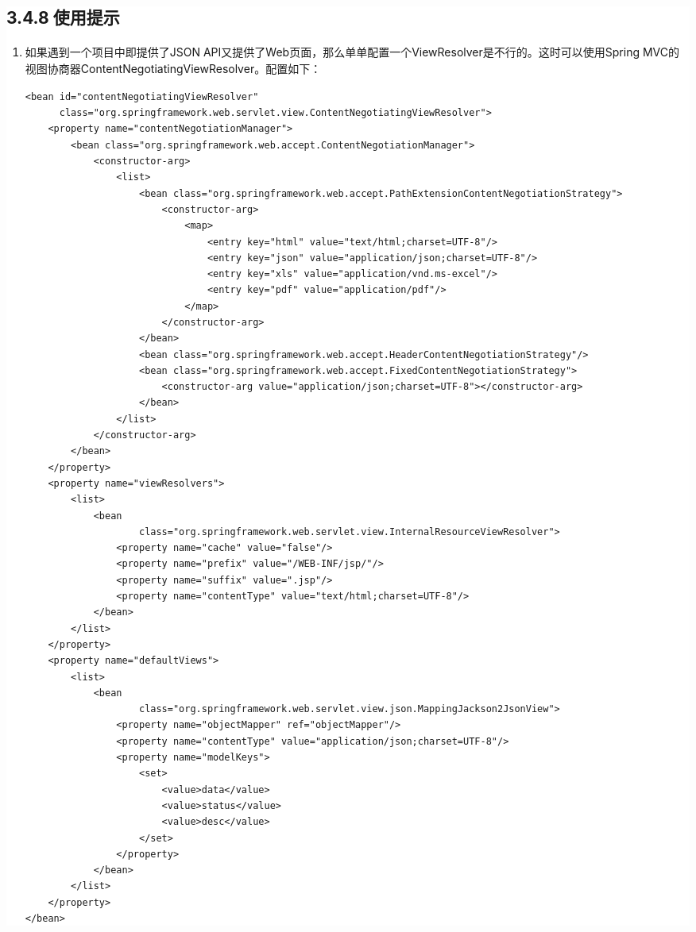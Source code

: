## 3.4.8 使用提示

1. 如果遇到一个项目中即提供了JSON API又提供了Web页面，那么单单配置一个ViewResolver是不行的。这时可以使用Spring MVC的视图协商器ContentNegotiatingViewResolver。配置如下：

    ```
    <bean id="contentNegotiatingViewResolver"
          class="org.springframework.web.servlet.view.ContentNegotiatingViewResolver">
        <property name="contentNegotiationManager">
            <bean class="org.springframework.web.accept.ContentNegotiationManager">
                <constructor-arg>
                    <list>
                        <bean class="org.springframework.web.accept.PathExtensionContentNegotiationStrategy">
                            <constructor-arg>
                                <map>
                                    <entry key="html" value="text/html;charset=UTF-8"/>
                                    <entry key="json" value="application/json;charset=UTF-8"/>
                                    <entry key="xls" value="application/vnd.ms-excel"/>
                                    <entry key="pdf" value="application/pdf"/>
                                </map>
                            </constructor-arg>
                        </bean>
                        <bean class="org.springframework.web.accept.HeaderContentNegotiationStrategy"/>
                        <bean class="org.springframework.web.accept.FixedContentNegotiationStrategy">
                            <constructor-arg value="application/json;charset=UTF-8"></constructor-arg>
                        </bean>
                    </list>
                </constructor-arg>
            </bean>
        </property>
        <property name="viewResolvers">
            <list>
                <bean
                        class="org.springframework.web.servlet.view.InternalResourceViewResolver">
                    <property name="cache" value="false"/>
                    <property name="prefix" value="/WEB-INF/jsp/"/>
                    <property name="suffix" value=".jsp"/>
                    <property name="contentType" value="text/html;charset=UTF-8"/>
                </bean>
            </list>
        </property>
        <property name="defaultViews">
            <list>
                <bean
                        class="org.springframework.web.servlet.view.json.MappingJackson2JsonView">
                    <property name="objectMapper" ref="objectMapper"/>
                    <property name="contentType" value="application/json;charset=UTF-8"/>
                    <property name="modelKeys">
                        <set>
                            <value>data</value>
                            <value>status</value>
                            <value>desc</value>
                        </set>
                    </property>
                </bean>
            </list>
        </property>
    </bean>
    ```
    